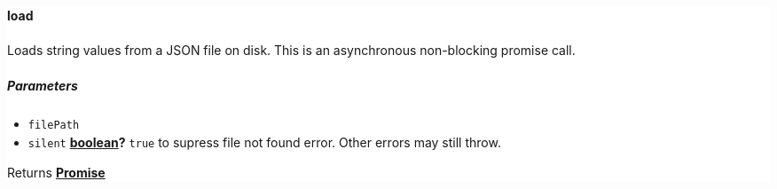 #### load

Loads string values from a JSON file on disk.
This is an asynchronous non-blocking promise call.

##### Parameters

-   `filePath`  
-   `silent` **[boolean](https://developer.mozilla.org/docs/Web/JavaScript/Reference/Global_Objects/Boolean)?** `true` to supress file not found error.  Other errors may still throw.

Returns **[Promise](https://developer.mozilla.org/docs/Web/JavaScript/Reference/Global_Objects/Promise)** 
 
 
 
 
 
 
 
 
 
 
 
 
 
 
 
 
